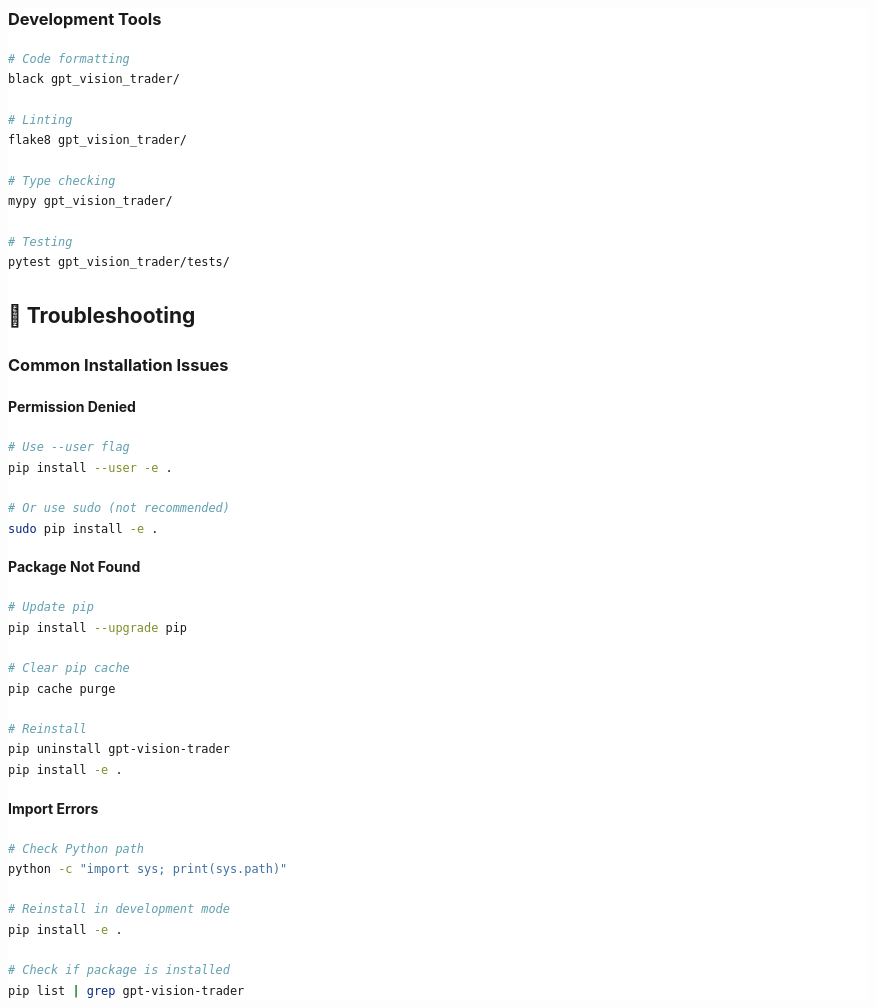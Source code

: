### **Development Tools**
```bash
# Code formatting
black gpt_vision_trader/

# Linting
flake8 gpt_vision_trader/

# Type checking
mypy gpt_vision_trader/

# Testing
pytest gpt_vision_trader/tests/
```

## 🚨 **Troubleshooting**

### **Common Installation Issues**

#### **Permission Denied**
```bash
# Use --user flag
pip install --user -e .

# Or use sudo (not recommended)
sudo pip install -e .
```

#### **Package Not Found**
```bash
# Update pip
pip install --upgrade pip

# Clear pip cache
pip cache purge

# Reinstall
pip uninstall gpt-vision-trader
pip install -e .
```

#### **Import Errors**
```bash
# Check Python path
python -c "import sys; print(sys.path)"

# Reinstall in development mode
pip install -e .

# Check if package is installed
pip list | grep gpt-vision-trader
```
